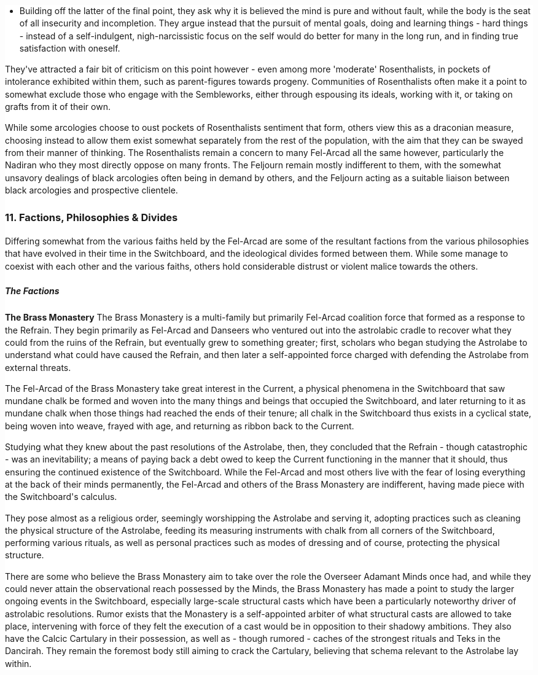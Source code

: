   - Building off the latter of the final point, they ask why it is believed the mind is pure and without fault, while the body is the seat of all insecurity and incompletion. They argue instead that the pursuit of mental goals, doing and learning things - hard things - instead of a self-indulgent, nigh-narcissistic focus on the self would do better for many in the long run, and in finding true satisfaction with oneself.

They've attracted a fair bit of criticism on this point however - even among more 'moderate' Rosenthalists, in pockets of intolerance exhibited within them, such as parent-figures towards progeny. Communities of Rosenthalists often make it a point to somewhat exclude those who engage with the Sembleworks, either through espousing its ideals, working with it, or taking on grafts from it of their own.

While some arcologies choose to oust pockets of Rosenthalists sentiment that form, others view this as a draconian measure, choosing instead to allow them exist somewhat separately from the rest of the population, with the aim that they can be swayed from their manner of thinking. The Rosenthalists remain a concern to many Fel-Arcad all the same however, particularly the Nadiran who they most directly oppose on many fronts. The Feljourn remain mostly indifferent to them, with the somewhat unsavory dealings of black arcologies often being in demand by others, and the Feljourn acting as a suitable liaison between black arcologies and prospective clientele.  

### 11. Factions, Philosophies & Divides
Differing somewhat from the various faiths held by the Fel-Arcad are some of the resultant factions from the various philosophies that have evolved in their time in the Switchboard, and the ideological divides formed between them. While some manage to coexist with each other and the various faiths, others hold considerable distrust or violent malice towards the others.

##### The Factions
**The Brass Monastery**
The Brass Monastery is a multi-family but primarily Fel-Arcad coalition force that formed as a response to the Refrain. They begin primarily as Fel-Arcad and Danseers who ventured out into the astrolabic cradle to recover what they could from the ruins of the Refrain, but eventually grew to something greater; first, scholars who began studying the Astrolabe to understand what could have caused the Refrain, and then later a self-appointed force charged with defending the Astrolabe from external threats.

The Fel-Arcad of the Brass Monastery take great interest in the Current, a physical phenomena in the Switchboard that saw mundane chalk be formed and woven into the many things and beings that occupied the Switchboard, and later returning to it as mundane chalk when those things had reached the ends of their tenure; all chalk in the Switchboard thus exists in a cyclical state, being woven into weave, frayed with age, and returning as ribbon back to the Current.

Studying what they knew about the past resolutions of the Astrolabe, then, they concluded that the Refrain - though catastrophic - was an inevitability; a means of paying back a debt owed to keep the Current functioning in the manner that it should, thus ensuring the continued existence of the Switchboard. While the Fel-Arcad and most others live with the fear of losing everything at the back of their minds permanently, the Fel-Arcad and others of the Brass Monastery are indifferent, having made piece with the Switchboard's calculus.

They pose almost as a religious order, seemingly worshipping the Astrolabe and serving it, adopting practices such as cleaning the physical structure of the Astrolabe, feeding its measuring instruments with chalk from all corners of the Switchboard, performing various rituals, as well as personal practices such as modes of dressing and of course, protecting the physical structure.

There are some who believe the Brass Monastery aim to take over the role the Overseer Adamant Minds once had, and while they could never attain the observational reach possessed by the Minds, the Brass Monastery has made a point to study the larger ongoing events in the Switchboard, especially large-scale structural casts which have been a particularly noteworthy driver of astrolabic resolutions. Rumor exists that the Monastery is a self-appointed arbiter of what structural casts are allowed to take place, intervening with force of they felt the execution of a cast would be in opposition to their shadowy ambitions. They also have the Calcic Cartulary in their possession, as well as - though rumored - caches of the strongest rituals and Teks in the Dancirah. They remain the foremost body still aiming to crack the Cartulary, believing that schema relevant to the Astrolabe lay within.
